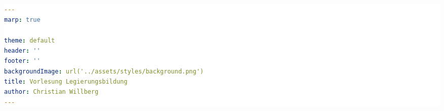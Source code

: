 ```yaml
---
marp: true

theme: default
header: ''
footer: ''
backgroundImage: url('../assets/styles/background.png')
title: Vorlesung Legierungsbildung
author: Christian Willberg
---
```




<script type="module">
  import mermaid from 'https://cdn.jsdelivr.net/npm/mermaid@10/dist/mermaid.esm.min.mjs';
  mermaid.initialize({ startOnLoad: true });
</script>

<style>
.container{
  display: flex;
  }
.col{
  flex: 1;
  }
</style>

<style scoped>
.column-container {
    display: flex;
    flex-direction: row;
}

.column {
    flex: 1;
    padding: 0 20px; /* Platzierung der Spalten */
}

.centered-image {
    display: block;
    margin: 0 auto;
}
</style>

<style>
footer {
    font-size: 14px; /* Ändere die Schriftgröße des Footers */
    color: #888; /* Ändere die Farbe des Footers */
    text-align: right; /* Ändere die Ausrichtung des Footers */
}
</style>

